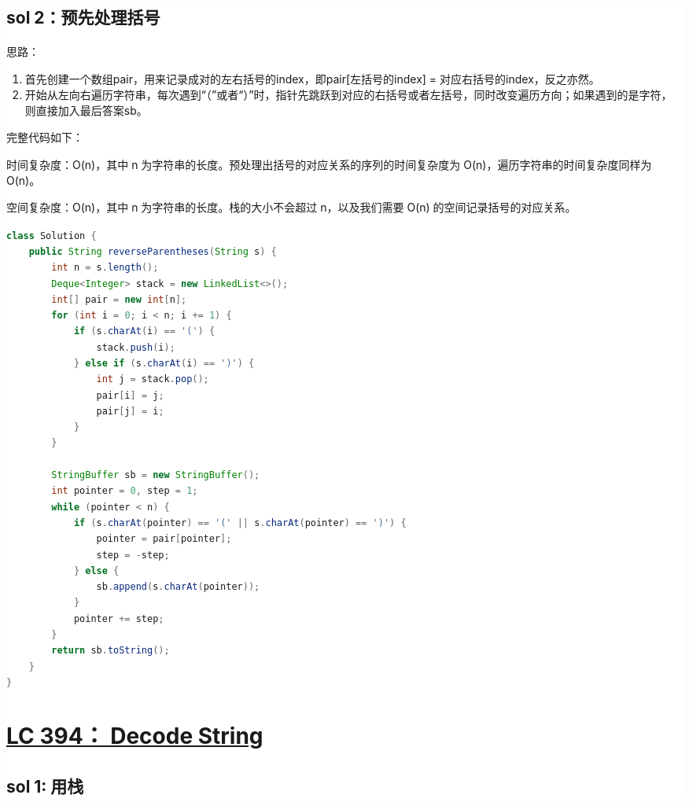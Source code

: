 ```java
```

## sol 2：预先处理括号

思路：

1. 首先创建一个数组pair，用来记录成对的左右括号的index，即pair[左括号的index] = 对应右括号的index，反之亦然。
2. 开始从左向右遍历字符串，每次遇到“（”或者“）”时，指针先跳跃到对应的右括号或者左括号，同时改变遍历方向；如果遇到的是字符，则直接加入最后答案sb。

完整代码如下：

时间复杂度：O(n)，其中 n 为字符串的长度。预处理出括号的对应关系的序列的时间复杂度为 O(n)，遍历字符串的时间复杂度同样为 O(n)。

空间复杂度：O(n)，其中 n 为字符串的长度。栈的大小不会超过 n，以及我们需要 O(n) 的空间记录括号的对应关系。

```java
class Solution {
    public String reverseParentheses(String s) {
        int n = s.length();
        Deque<Integer> stack = new LinkedList<>();
        int[] pair = new int[n];
        for (int i = 0; i < n; i += 1) {
            if (s.charAt(i) == '(') {
                stack.push(i);
            } else if (s.charAt(i) == ')') {
                int j = stack.pop();
                pair[i] = j;
                pair[j] = i;
            }
        }
  
        StringBuffer sb = new StringBuffer();
        int pointer = 0, step = 1;
        while (pointer < n) {
            if (s.charAt(pointer) == '(' || s.charAt(pointer) == ')') {
                pointer = pair[pointer];
                step = -step;
            } else {
                sb.append(s.charAt(pointer));
            }
            pointer += step;
        }
        return sb.toString();
    }
}
```

# [LC 394： Decode String](https://leetcode.com/problems/decode-string/)

## sol 1:  用栈
